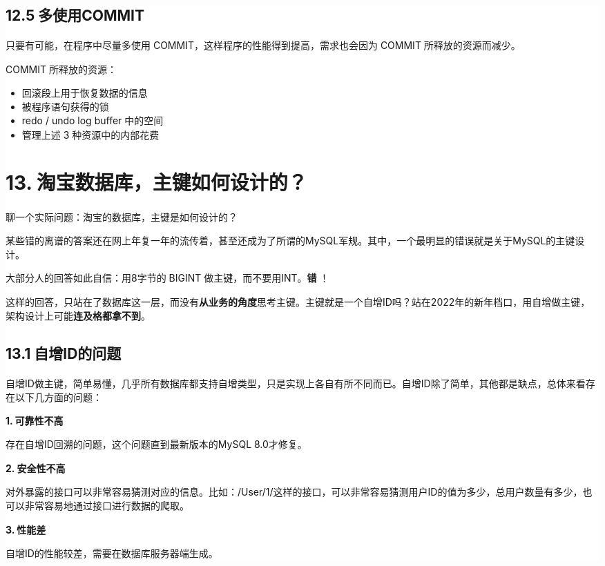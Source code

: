 
## 12.5 多使用COMMIT


只要有可能，在程序中尽量多使用 COMMIT，这样程序的性能得到提高，需求也会因为 COMMIT 所释放的资源而减少。



COMMIT 所释放的资源：



+  回滚段上用于恢复数据的信息 
+  被程序语句获得的锁 
+  redo / undo log buffer 中的空间 
+  管理上述 3 种资源中的内部花费 



# 13. 淘宝数据库，主键如何设计的？


聊一个实际问题：淘宝的数据库，主键是如何设计的？



某些错的离谱的答案还在网上年复一年的流传着，甚至还成为了所谓的MySQL军规。其中，一个最明显的错误就是关于MySQL的主键设计。



大部分人的回答如此自信：用8字节的 BIGINT 做主键，而不要用INT。**错** ！



这样的回答，只站在了数据库这一层，而没有**从业务的角度**思考主键。主键就是一个自增ID吗？站在2022年的新年档口，用自增做主键，架构设计上可能**连及格都拿不到**。



## 13.1 自增ID的问题


自增ID做主键，简单易懂，几乎所有数据库都支持自增类型，只是实现上各自有所不同而已。自增ID除了简单，其他都是缺点，总体来看存在以下几方面的问题：



**1. 可靠性不高**



存在自增ID回溯的问题，这个问题直到最新版本的MySQL 8.0才修复。



**2. 安全性不高**



对外暴露的接口可以非常容易猜测对应的信息。比如：/User/1/这样的接口，可以非常容易猜测用户ID的值为多少，总用户数量有多少，也可以非常容易地通过接口进行数据的爬取。



**3. 性能差**



自增ID的性能较差，需要在数据库服务器端生成。


